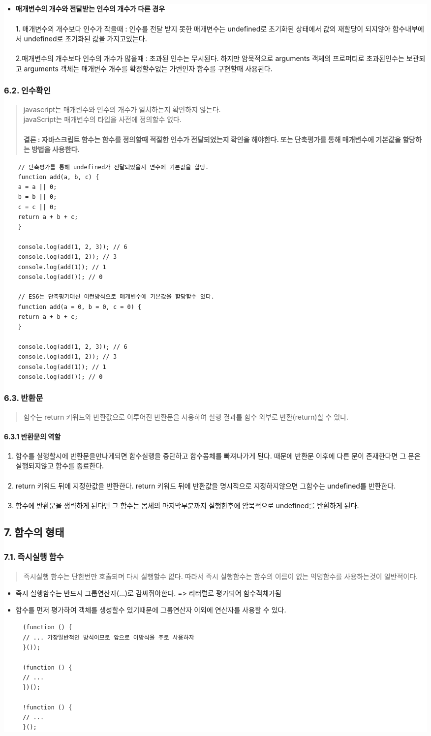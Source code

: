 - **매개변수의 개수와 전달받는 인수의 개수가 다른 경우**<br><br>1. 매개변수의 개수보다 인수가 작을때 : 인수를 전달 받지 못한 매개변수는 undefined로 초기화된 상태에서 값의 재할당이 되지않아 함수내부에서 undefined로 초기화된 값을 가지고있는다.<br><br>2.매개변수의 개수보다 인수의 개수가 많을때 : 초과된 인수는 무시된다. 하지만 암묵적으로 arguments 객체의 프로퍼티로 초과된인수는 보관되고 arguments 객체는 매개변수 개수를 확정할수없는 가변인자 함수를 구현할때 사용된다.
### 6.2. 인수확인
> javascript는 매개변수와 인수의 개수가 일치하는지 확인하지 않는다.<br> javaScript는 매개변수의 타입을 사전에 정의할수 없다.<br> <br>**결론 : 자바스크립트 함수는 함수를 정의할때 적절한 인수가 전달되었는지 확인을 해야한다. 또는 단축평가를 통해 매개변수에 기본값을 할당하는 방법을 사용한다.**

        // 단축평가를 통해 undefined가 전달되었을시 변수에 기본값을 할당.
        function add(a, b, c) {
        a = a || 0;
        b = b || 0;
        c = c || 0;
        return a + b + c;
        }

        console.log(add(1, 2, 3)); // 6
        console.log(add(1, 2)); // 3
        console.log(add(1)); // 1
        console.log(add()); // 0

        // ES6는 단축평가대신 이런방식으로 매개변수에 기본값을 할당할수 있다.
        function add(a = 0, b = 0, c = 0) {
        return a + b + c;
        }

        console.log(add(1, 2, 3)); // 6
        console.log(add(1, 2)); // 3
        console.log(add(1)); // 1
        console.log(add()); // 0
### 6.3. 반환문
> 함수는 return 키워드와 반환값으로 이루어진 반환문을 사용하여 실행 결과를 함수 외부로 반환(return)할 수 있다.
#### 6.3.1 반환문의 역할
1. 함수를 실행할시에 반환문을만나게되면 함수실행을 중단하고 함수몸체를 빠져나가게 된다. 때문에 반환문 이후에 다른 문이 존재한다면 그 문은 실행되지않고 함수를 종료한다.<br><br>
1. return 키워드 뒤에 지정한값을 반환한다. return 키워드 뒤에 반환값을 명시적으로 지정하지않으면 그함수는 undefined를 반환한다.<br><br>
1. 함수에 반환문을 생략하게 된다면 그 함수는 몸체의 마지막부분까지 실행한후에 암묵적으로 undefined를 반환하게 된다.
## 7. 함수의 형태
### 7.1. 즉시실행 함수
> 즉시실행 함수는 단한번만 호출되며 다시 실행할수 없다. 따라서 즉시 실행함수는 함수의 이름이 없는 익명함수를 사용하는것이 일반적이다.
- 즉시 실행함수는 반드시 그룹연산자(...)로 감싸줘야한다. => 리터럴로 평가되어 함수객체가됨
- 함수를 먼저 평가하여 객체를 생성할수 있기때문에 그룹연산자 이외에 연산자를 사용할 수 있다.

        (function () {
        // ... 가장일반적인 방식이므로 앞으로 이방식을 주로 사용하자
        }());

        (function () {
        // ...
        })();

        !function () {
        // ...
        }();
